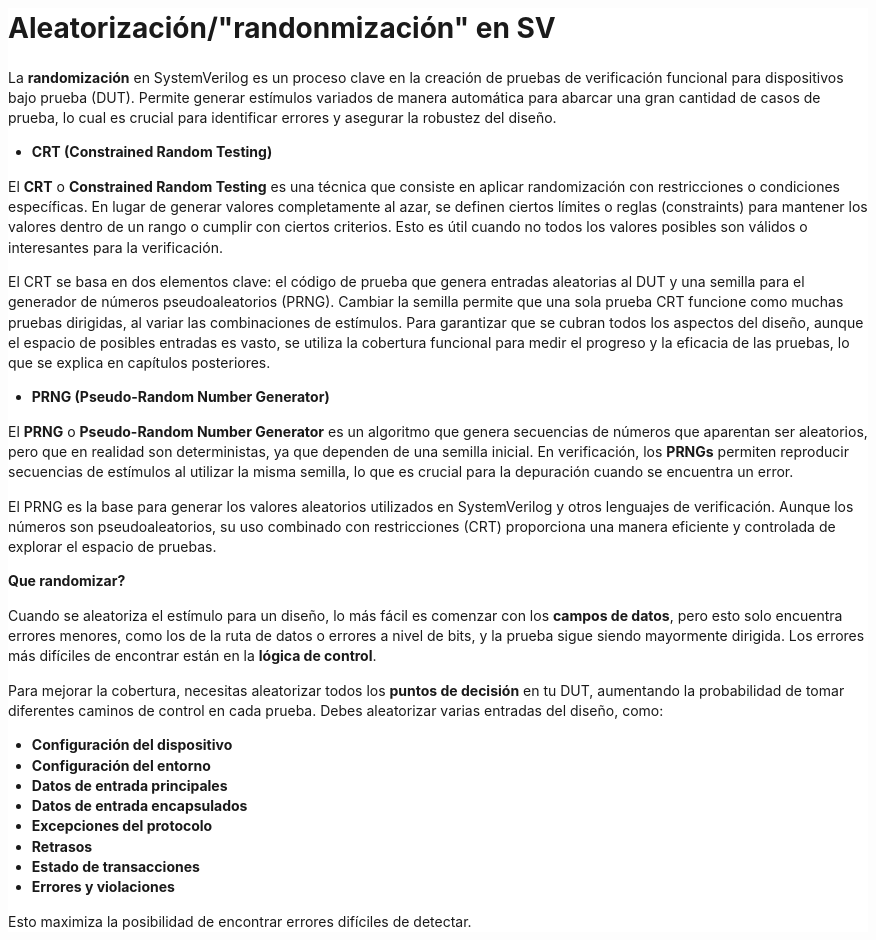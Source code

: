 # Aleatorización/"randonmización" en SV

La **randomización** en SystemVerilog es un proceso clave en la creación de pruebas de verificación funcional para dispositivos bajo prueba (DUT). Permite generar estímulos variados de manera automática para abarcar una gran cantidad de casos de prueba, lo cual es crucial para identificar errores y asegurar la robustez del diseño.

- **CRT (Constrained Random Testing)**

El **CRT** o **Constrained Random Testing** es una técnica que consiste en aplicar randomización con restricciones o condiciones específicas. En lugar de generar valores completamente al azar, se definen ciertos límites o reglas (constraints) para mantener los valores dentro de un rango o cumplir con ciertos criterios. Esto es útil cuando no todos los valores posibles son válidos o interesantes para la verificación. 

El CRT se basa en dos elementos clave: el código de prueba que genera entradas aleatorias al DUT y una semilla para el generador de números pseudoaleatorios (PRNG). Cambiar la semilla permite que una sola prueba CRT funcione como muchas pruebas dirigidas, al variar las combinaciones de estímulos. Para garantizar que se cubran todos los aspectos del diseño, aunque el espacio de posibles entradas es vasto, se utiliza la cobertura funcional para medir el progreso y la eficacia de las pruebas, lo que se explica en capítulos posteriores.

- **PRNG (Pseudo-Random Number Generator)**

El **PRNG** o **Pseudo-Random Number Generator** es un algoritmo que genera secuencias de números que aparentan ser aleatorios, pero que en realidad son deterministas, ya que dependen de una semilla inicial. En verificación, los **PRNGs** permiten reproducir secuencias de estímulos al utilizar la misma semilla, lo que es crucial para la depuración cuando se encuentra un error.

El PRNG es la base para generar los valores aleatorios utilizados en SystemVerilog y otros lenguajes de verificación. Aunque los números son pseudoaleatorios, su uso combinado con restricciones (CRT) proporciona una manera eficiente y controlada de explorar el espacio de pruebas.

**Que randomizar?**

Cuando se aleatoriza el estímulo para un diseño, lo más fácil es comenzar con los **campos de datos**, pero esto solo encuentra errores menores, como los de la ruta de datos o errores a nivel de bits, y la prueba sigue siendo mayormente dirigida. Los errores más difíciles de encontrar están en la **lógica de control**.

Para mejorar la cobertura, necesitas aleatorizar todos los **puntos de decisión** en tu DUT, aumentando la probabilidad de tomar diferentes caminos de control en cada prueba. Debes aleatorizar varias entradas del diseño, como:

- **Configuración del dispositivo**
- **Configuración del entorno**
- **Datos de entrada principales**
- **Datos de entrada encapsulados**
- **Excepciones del protocolo**
- **Retrasos**
- **Estado de transacciones**
- **Errores y violaciones**

Esto maximiza la posibilidad de encontrar errores difíciles de detectar.
